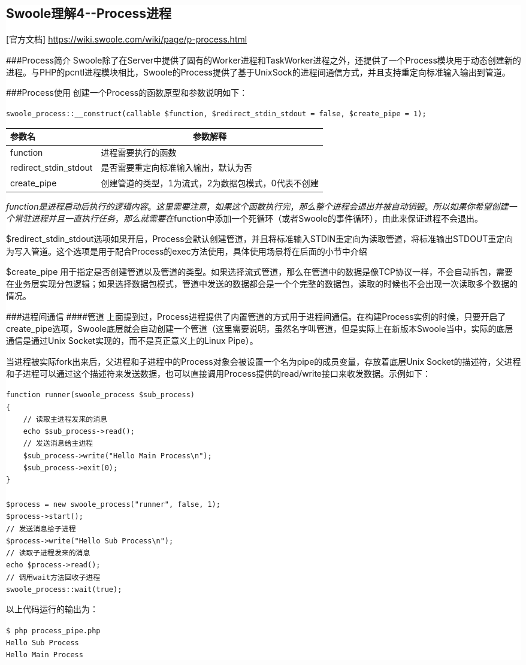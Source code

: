 ## Swoole理解4--Process进程

[官方文档] https://wiki.swoole.com/wiki/page/p-process.html

###Process简介
Swoole除了在Server中提供了固有的Worker进程和TaskWorker进程之外，还提供了一个Process模块用于动态创建新的进程。与PHP的pcntl进程模块相比，Swoole的Process提供了基于UnixSock的进程间通信方式，并且支持重定向标准输入输出到管道。

###Process使用
创建一个Process的函数原型和参数说明如下：
```
swoole_process::__construct(callable $function, $redirect_stdin_stdout = false, $create_pipe = 1);
```
|参数名|	参数解释 |
|:----    |-----   |
|function |	进程需要执行的函数|
|redirect_stdin_stdout	|是否需要重定向标准输入输出，默认为否|
|create_pipe	|创建管道的类型，1为流式，2为数据包模式，0代表不创建|

$function是进程启动后执行的逻辑内容。这里需要注意，如果这个函数执行完，那么整个进程会退出并被自动销毁。所以如果你希望创建一个常驻进程并且一直执行任务，那么就需要在$function中添加一个死循环（或者Swoole的事件循环），由此来保证进程不会退出。

$redirect_stdin_stdout选项如果开启，Process会默认创建管道，并且将标准输入STDIN重定向为读取管道，将标准输出STDOUT重定向为写入管道。这个选项是用于配合Process的exec方法使用，具体使用场景将在后面的小节中介绍

$create_pipe 用于指定是否创建管道以及管道的类型。如果选择流式管道，那么在管道中的数据是像TCP协议一样，不会自动拆包，需要在业务层实现分包逻辑；如果选择数据包模式，管道中发送的数据都会是一个个完整的数据包，读取的时候也不会出现一次读取多个数据的情况。


###进程间通信
####管道
上面提到过，Process进程提供了内置管道的方式用于进程间通信。在构建Process实例的时候，只要开启了create_pipe选项，Swoole底层就会自动创建一个管道（这里需要说明，虽然名字叫管道，但是实际上在新版本Swoole当中，实际的底层通信是通过Unix Socket实现的，而不是真正意义上的Linux Pipe）。

当进程被实际fork出来后，父进程和子进程中的Process对象会被设置一个名为pipe的成员变量，存放着底层Unix Socket的描述符，父进程和子进程可以通过这个描述符来发送数据，也可以直接调用Process提供的read/write接口来收发数据。示例如下：
```
function runner(swoole_process $sub_process)
{
    // 读取主进程发来的消息
    echo $sub_process->read();
    // 发送消息给主进程
    $sub_process->write("Hello Main Process\n");
    $sub_process->exit(0);
}

$process = new swoole_process("runner", false, 1);
$process->start();
// 发送消息给子进程
$process->write("Hello Sub Process\n");
// 读取子进程发来的消息
echo $process->read();
// 调用wait方法回收子进程
swoole_process::wait(true);
```
以上代码运行的输出为：
```
$ php process_pipe.php
Hello Sub Process
Hello Main Process
```

